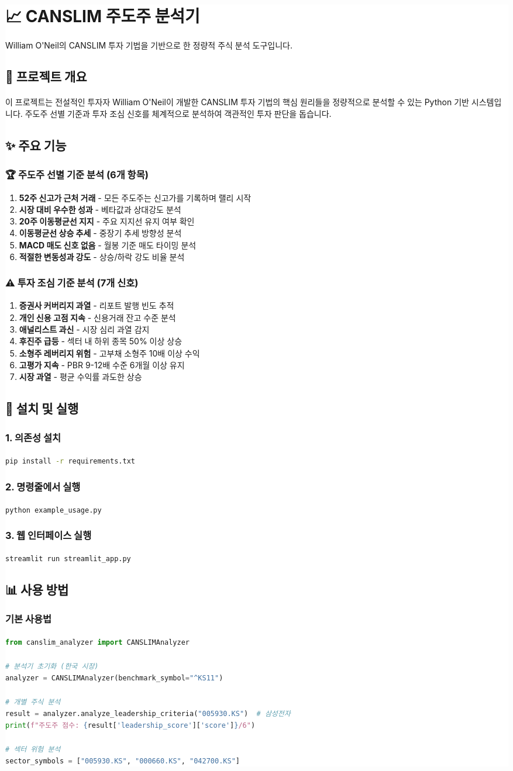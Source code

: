 # 📈 CANSLIM 주도주 분석기

William O'Neil의 CANSLIM 투자 기법을 기반으로 한 정량적 주식 분석 도구입니다.

## 🎯 프로젝트 개요

이 프로젝트는 전설적인 투자자 William O'Neil이 개발한 CANSLIM 투자 기법의 핵심 원리들을 정량적으로 분석할 수 있는 Python 기반 시스템입니다. 주도주 선별 기준과 투자 조심 신호를 체계적으로 분석하여 객관적인 투자 판단을 돕습니다.

## ✨ 주요 기능

### 🏆 주도주 선별 기준 분석 (6개 항목)
1. **52주 신고가 근처 거래** - 모든 주도주는 신고가를 기록하며 랠리 시작
2. **시장 대비 우수한 성과** - 베타값과 상대강도 분석
3. **20주 이동평균선 지지** - 주요 지지선 유지 여부 확인
4. **이동평균선 상승 추세** - 중장기 추세 방향성 분석
5. **MACD 매도 신호 없음** - 월봉 기준 매도 타이밍 분석
6. **적절한 변동성과 강도** - 상승/하락 강도 비율 분석

### ⚠️ 투자 조심 기준 분석 (7개 신호)
1. **증권사 커버리지 과열** - 리포트 발행 빈도 추적
2. **개인 신용 고점 지속** - 신용거래 잔고 수준 분석
3. **애널리스트 과신** - 시장 심리 과열 감지
4. **후진주 급등** - 섹터 내 하위 종목 50% 이상 상승
5. **소형주 레버리지 위험** - 고부채 소형주 10배 이상 수익
6. **고평가 지속** - PBR 9-12배 수준 6개월 이상 유지
7. **시장 과열** - 평균 수익률 과도한 상승

## 🚀 설치 및 실행

### 1. 의존성 설치
```bash
pip install -r requirements.txt
```

### 2. 명령줄에서 실행
```bash
python example_usage.py
```

### 3. 웹 인터페이스 실행
```bash
streamlit run streamlit_app.py
```

## 📊 사용 방법

### 기본 사용법
```python
from canslim_analyzer import CANSLIMAnalyzer

# 분석기 초기화 (한국 시장)
analyzer = CANSLIMAnalyzer(benchmark_symbol="^KS11")

# 개별 주식 분석
result = analyzer.analyze_leadership_criteria("005930.KS")  # 삼성전자
print(f"주도주 점수: {result['leadership_score']['score']}/6")

# 섹터 위험 분석
sector_symbols = ["005930.KS", "000660.KS", "042700.KS"]
```